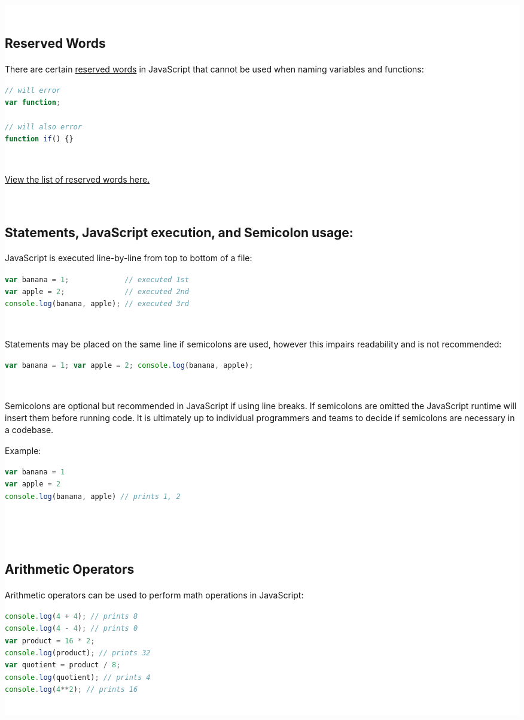 &nbsp;
## Reserved Words

There are certain [reserved words](https://www.w3schools.com/js/js_reserved.asp) in JavaScript that cannot be used when naming variables and functions:

```js
// will error
var function;

// will also error
function if() {}
```
&nbsp;

[View the list of reserved words here.](https://www.w3schools.com/js/js_reserved.asp)

&nbsp;
## Statements, JavaScript execution, and Semicolon usage:

JavaScript is executed line-by-line from top to bottom of a file:

```js
var banana = 1;             // executed 1st
var apple = 2;              // executed 2nd
console.log(banana, apple); // executed 3rd
```
&nbsp;

Statements may be placed on the same line if semicolons are used, however this impairs readability and is not recommended:

```js
var banana = 1; var apple = 2; console.log(banana, apple);
```
&nbsp;

Semicolons are optional but recommended in JavaScript if using line breaks. If semicolons are omitted the JavaScript runtime will insert them before running code. It is ultimately up to individual programmers and teams to decide if semicolons are necessary in a codebase.

Example:

```js
var banana = 1
var apple = 2
console.log(banana, apple) // prints 1, 2
```
&nbsp;

&nbsp;
## Arithmetic Operators

Arithmetic operators can be used to perform math operations in JavaScript:

```js
console.log(4 + 4); // prints 8
console.log(4 - 4); // prints 0
var product = 16 * 2;
console.log(product); // prints 32
var quotient = product / 8;
console.log(quotient); // prints 4
console.log(4**2); // prints 16
```
&nbsp;
